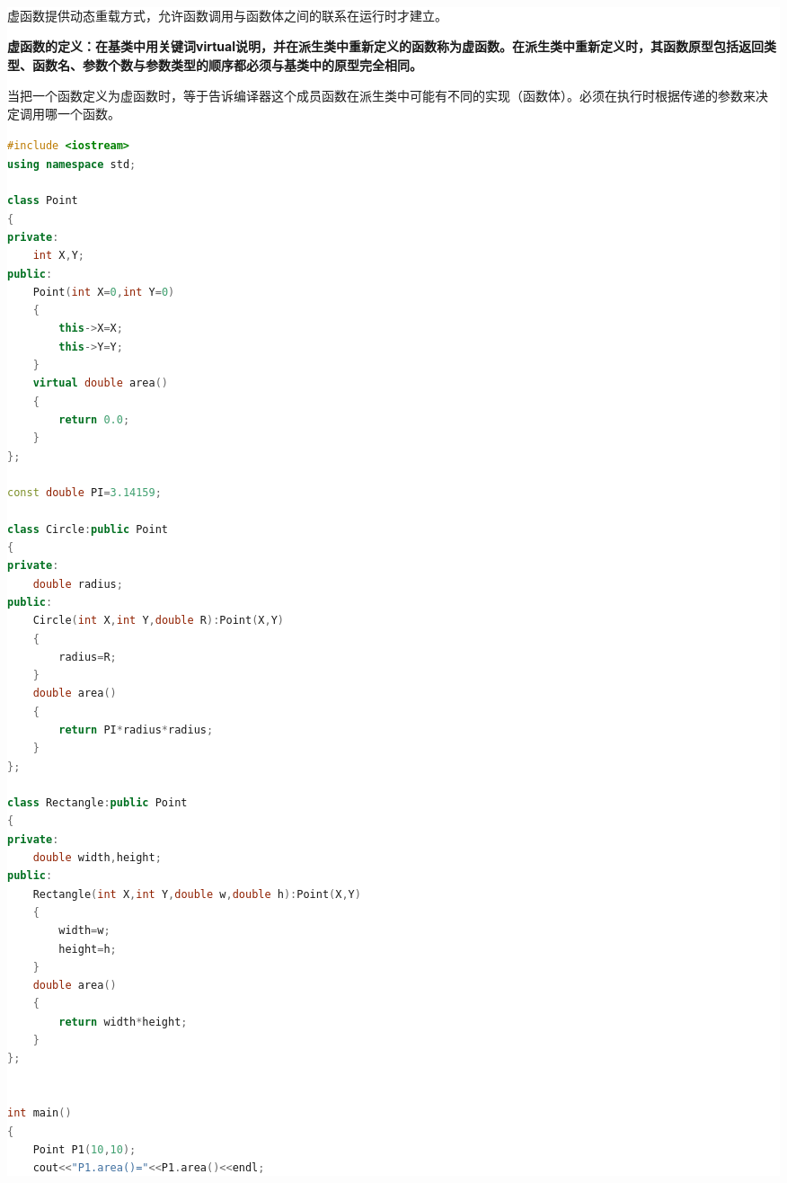 虚函数提供动态重载方式，允许函数调用与函数体之间的联系在运行时才建立。

**虚函数的定义：在基类中用关键词virtual说明，并在派生类中重新定义的函数称为虚函数。在派生类中重新定义时，其函数原型包括返回类型、函数名、参数个数与参数类型的顺序都必须与基类中的原型完全相同。**

当把一个函数定义为虚函数时，等于告诉编译器这个成员函数在派生类中可能有不同的实现（函数体）。必须在执行时根据传递的参数来决定调用哪一个函数。

```cpp
#include <iostream>
using namespace std;

class Point
{
private:
    int X,Y;
public:
    Point(int X=0,int Y=0)
    {
        this->X=X;
        this->Y=Y;
    }
    virtual double area()
    {
        return 0.0;
    }
};

const double PI=3.14159;

class Circle:public Point
{
private:
    double radius;
public:
    Circle(int X,int Y,double R):Point(X,Y)
    {
        radius=R;
    }
    double area()
    {
        return PI*radius*radius;
    }
};

class Rectangle:public Point
{
private:
    double width,height;
public:
    Rectangle(int X,int Y,double w,double h):Point(X,Y)
    {
        width=w;
        height=h;
    }
    double area()
    {
        return width*height;
    }
};


int main()
{
    Point P1(10,10);
    cout<<"P1.area()="<<P1.area()<<endl;
```